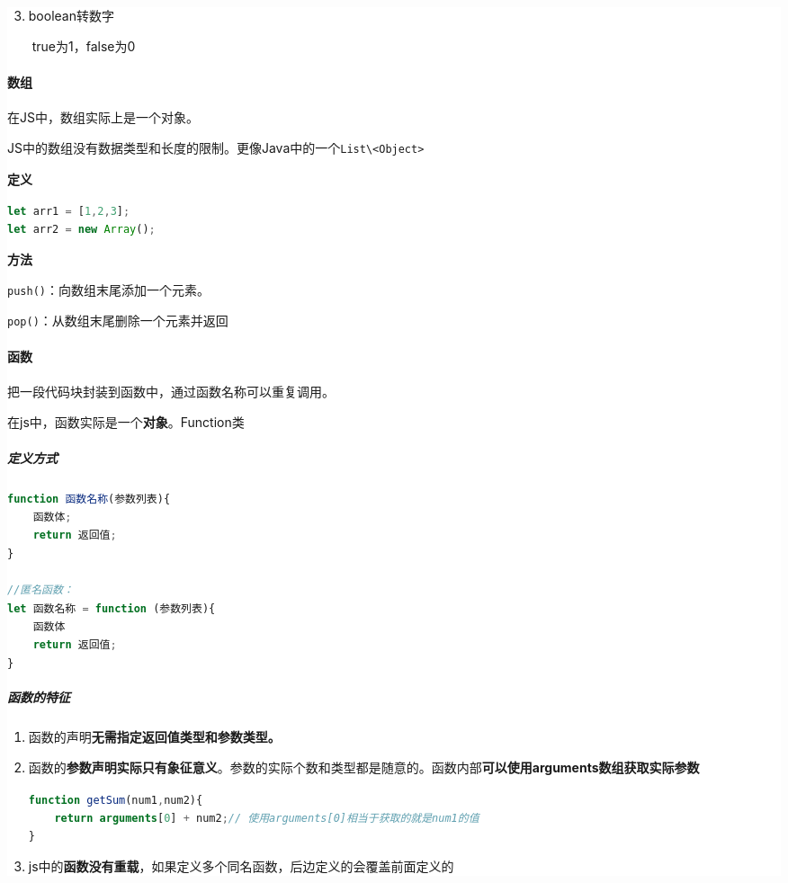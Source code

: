 3. boolean转数字

   ​	true为1，false为0



#### 数组

在JS中，数组实际上是一个对象。

JS中的数组没有数据类型和长度的限制。更像Java中的一个`List\<Object>`

**定义**

```javascript
let arr1 = [1,2,3];
let arr2 = new Array();
```

**方法**

`push()`：向数组末尾添加一个元素。

`pop()`：从数组末尾删除一个元素并返回



#### 函数

把一段代码块封装到函数中，通过函数名称可以重复调用。

在js中，函数实际是一个**对象**。Function类

##### 定义方式

```js
function 函数名称(参数列表){
    函数体;
    return 返回值;
}

//匿名函数：
let 函数名称 = function (参数列表){
    函数体
    return 返回值;
}
```

##### 函数的特征

1. 函数的声明**无需指定返回值类型和参数类型。**

2. 函数的**参数声明实际只有象征意义**。参数的实际个数和类型都是随意的。函数内部**可以使用arguments数组获取实际参数**

   ```js
   function getSum(num1,num2){
       return arguments[0] + num2;// 使用arguments[0]相当于获取的就是num1的值
   }
   ```

3. js中的**函数没有重载**，如果定义多个同名函数，后边定义的会覆盖前面定义的

